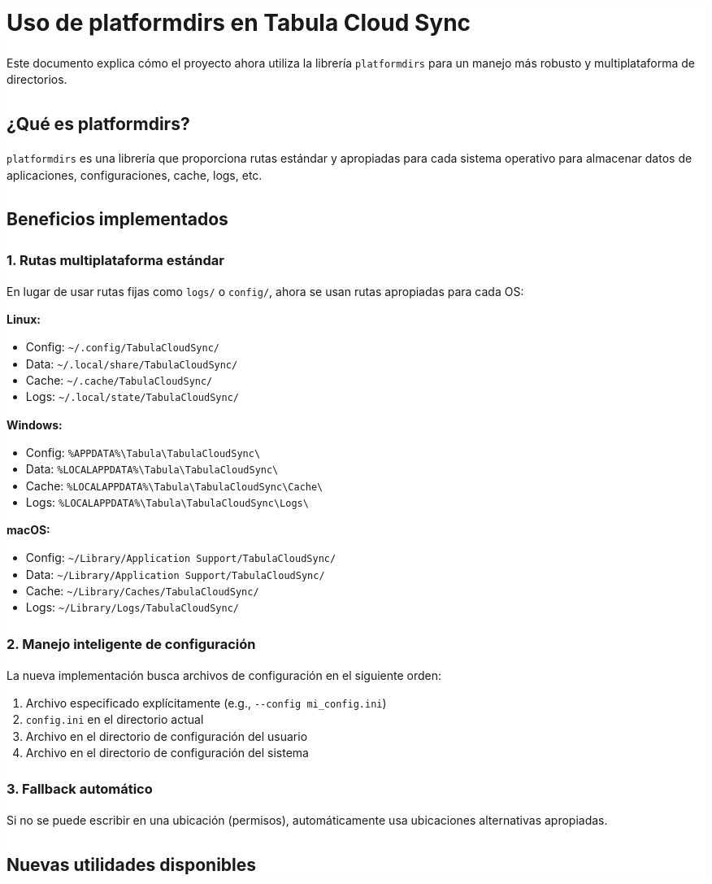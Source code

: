 # Uso de platformdirs en Tabula Cloud Sync

Este documento explica cómo el proyecto ahora utiliza la librería `platformdirs` para un manejo más robusto y multiplataforma de directorios.

## ¿Qué es platformdirs?

`platformdirs` es una librería que proporciona rutas estándar y apropiadas para cada sistema operativo para almacenar datos de aplicaciones, configuraciones, cache, logs, etc.

## Beneficios implementados

### 1. Rutas multiplataforma estándar

En lugar de usar rutas fijas como `logs/` o `config/`, ahora se usan rutas apropiadas para cada OS:

**Linux:**

- Config: `~/.config/TabulaCloudSync/`
- Data: `~/.local/share/TabulaCloudSync/`
- Cache: `~/.cache/TabulaCloudSync/`
- Logs: `~/.local/state/TabulaCloudSync/`

**Windows:**

- Config: `%APPDATA%\Tabula\TabulaCloudSync\`
- Data: `%LOCALAPPDATA%\Tabula\TabulaCloudSync\`
- Cache: `%LOCALAPPDATA%\Tabula\TabulaCloudSync\Cache\`
- Logs: `%LOCALAPPDATA%\Tabula\TabulaCloudSync\Logs\`

**macOS:**

- Config: `~/Library/Application Support/TabulaCloudSync/`
- Data: `~/Library/Application Support/TabulaCloudSync/`
- Cache: `~/Library/Caches/TabulaCloudSync/`
- Logs: `~/Library/Logs/TabulaCloudSync/`

### 2. Manejo inteligente de configuración

La nueva implementación busca archivos de configuración en el siguiente orden:

1. Archivo especificado explícitamente (e.g., `--config mi_config.ini`)
2. `config.ini` en el directorio actual
3. Archivo en el directorio de configuración del usuario
4. Archivo en el directorio de configuración del sistema

### 3. Fallback automático

Si no se puede escribir en una ubicación (permisos), automáticamente usa ubicaciones alternativas apropiadas.

## Nuevas utilidades disponibles
